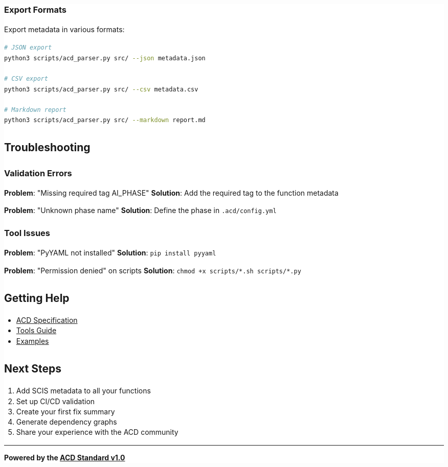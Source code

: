 ### Export Formats

Export metadata in various formats:

```bash
# JSON export
python3 scripts/acd_parser.py src/ --json metadata.json

# CSV export
python3 scripts/acd_parser.py src/ --csv metadata.csv

# Markdown report
python3 scripts/acd_parser.py src/ --markdown report.md
```

## Troubleshooting

### Validation Errors

**Problem**: "Missing required tag AI_PHASE"
**Solution**: Add the required tag to the function metadata

**Problem**: "Unknown phase name"
**Solution**: Define the phase in `.acd/config.yml`

### Tool Issues

**Problem**: "PyYAML not installed"
**Solution**: `pip install pyyaml`

**Problem**: "Permission denied" on scripts
**Solution**: `chmod +x scripts/*.sh scripts/*.py`

## Getting Help

- [ACD Specification](https://github.com/R-E-C-A-L-L-Foundation/Autonomous-Continuous-Development-ACD-Standard-Specification)
- [Tools Guide](https://github.com/R-E-C-A-L-L-Foundation/Autonomous-Continuous-Development-ACD-Standard-Specification/blob/main/docs/TOOLS_GUIDE.md)
- [Examples](examples/)

## Next Steps

1. Add SCIS metadata to all your functions
2. Set up CI/CD validation
3. Create your first fix summary
4. Generate dependency graphs
5. Share your experience with the ACD community

---

**Powered by the [ACD Standard v1.0](https://github.com/R-E-C-A-L-L-Foundation/Autonomous-Continuous-Development-ACD-Standard-Specification)**
